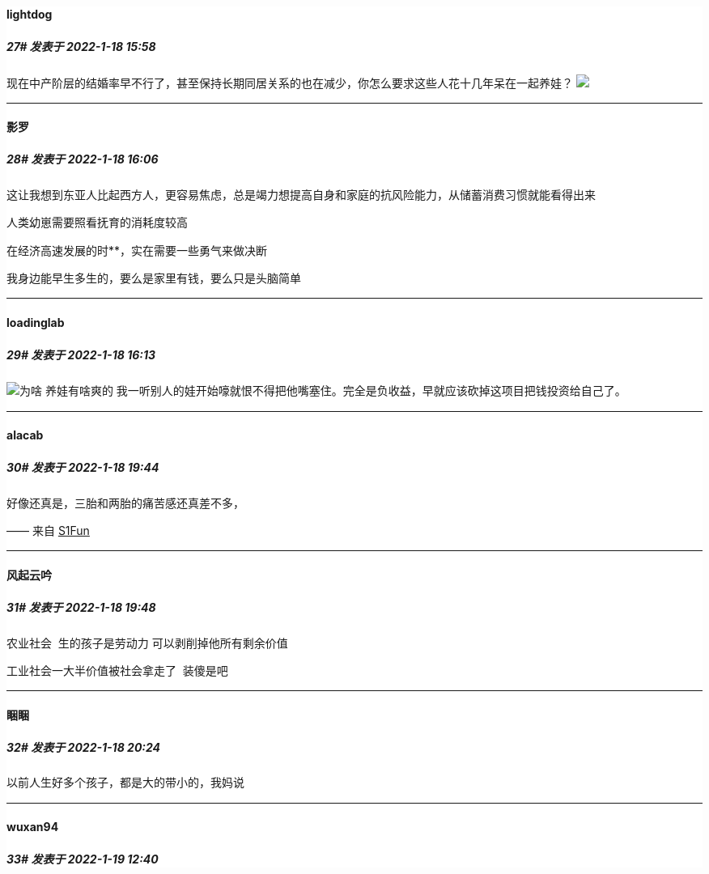####  lightdog  
##### 27#       发表于 2022-1-18 15:58

现在中产阶层的结婚率早不行了，甚至保持长期同居关系的也在减少，你怎么要求这些人花十几年呆在一起养娃？
<img src="https://static.saraba1st.com/image/smiley/face2017/020.png" referrerpolicy="no-referrer">

*****

####  影罗  
##### 28#       发表于 2022-1-18 16:06

这让我想到东亚人比起西方人，更容易焦虑，总是竭力想提高自身和家庭的抗风险能力，从储蓄消费习惯就能看得出来

人类幼崽需要照看抚育的消耗度较高

在经济高速发展的时**，实在需要一些勇气来做决断

我身边能早生多生的，要么是家里有钱，要么只是头脑简单

*****

####  loadinglab  
##### 29#       发表于 2022-1-18 16:13

<img src="https://static.saraba1st.com/image/smiley/face2017/067.png" referrerpolicy="no-referrer">为啥 养娃有啥爽的 我一听别人的娃开始嚎就恨不得把他嘴塞住。完全是负收益，早就应该砍掉这项目把钱投资给自己了。

*****

####  alacab  
##### 30#       发表于 2022-1-18 19:44

好像还真是，三胎和两胎的痛苦感还真差不多，

—— 来自 [S1Fun](https://s1fun.koalcat.com)



*****

####  风起云吟  
##### 31#       发表于 2022-1-18 19:48

农业社会  生的孩子是劳动力 可以剥削掉他所有剩余价值

工业社会一大半价值被社会拿走了  装傻是吧

*****

####  睏睏  
##### 32#       发表于 2022-1-18 20:24

以前人生好多个孩子，都是大的带小的，我妈说

*****

####  wuxan94  
##### 33#       发表于 2022-1-19 12:40
